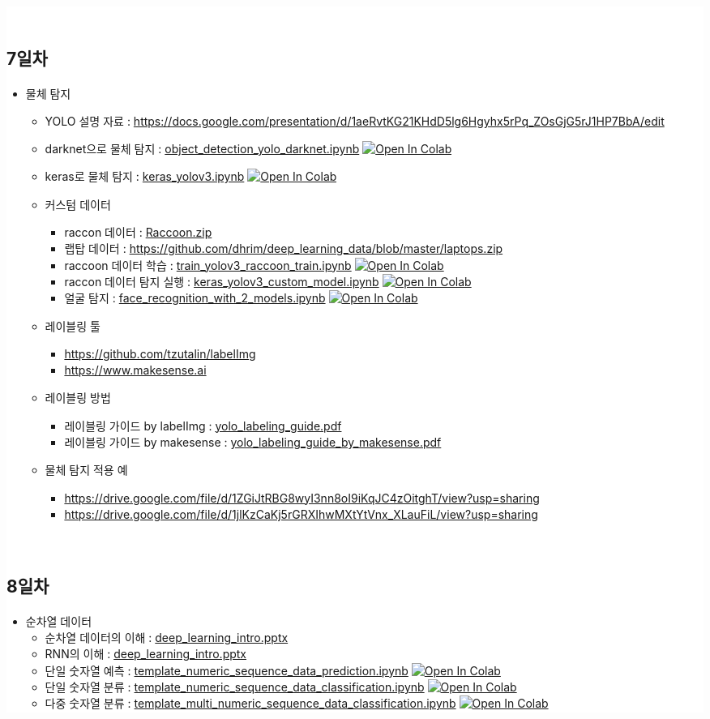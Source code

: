 <br>

## 7일차

- 물체 탐지
    - YOLO 설명 자료 : https://docs.google.com/presentation/d/1aeRvtKG21KHdD5lg6Hgyhx5rPq_ZOsGjG5rJ1HP7BbA/edit	
    - darknet으로 물체 탐지 : [object_detection_yolo_darknet.ipynb](object_detection_yolo_darknet.ipynb)  [![Open In Colab](https://colab.research.google.com/assets/colab-badge.svg)](https://colab.research.google.com/github/dhrim/2022_WISET/blob/main/material/deep_learning/object_detection_yolo_darknet.ipynb)
    - keras로 물체 탐지 : [keras_yolov3.ipynb](keras_yolov3.ipynb)   [![Open In Colab](https://colab.research.google.com/assets/colab-badge.svg)](https://colab.research.google.com/github/dhrim/2022_WISET/blob/main/material/deep_learning/keras_yolov3.ipynb)
    - 커스텀 데이터
        - raccon 데이터 : [Raccoon.zip](./material/deep_learning/data/Raccoon.zip)
        - 랩탑 데이터 : https://github.com/dhrim/deep_learning_data/blob/master/laptops.zip
        - raccoon 데이터 학습 : [train_yolov3_raccoon_train.ipynb](./material/deep_learning/train_yolov3_raccoon_train.ipynb)   [![Open In Colab](https://colab.research.google.com/assets/colab-badge.svg)](https://colab.research.google.com/github/dhrim/2022_WISET/blob/main/material/deep_learning/train_yolov3_raccoon_train.ipynb)
        - raccon 데이터 탐지 실행 : [keras_yolov3_custom_model.ipynb](./material/deep_learning/keras_yolov3_custom_model.ipynb)   [![Open In Colab](https://colab.research.google.com/assets/colab-badge.svg)](https://colab.research.google.com/github/dhrim/2022_WISET/blob/main/material/deep_learning/keras_yolov3_custom_model.ipynb)
        - 얼굴 탐지 : [face_recognition_with_2_models.ipynb](./material/deep_learning/face_recognition_with_2_models.ipynb)   [![Open In Colab](https://colab.research.google.com/assets/colab-badge.svg)](https://colab.research.google.com/github/dhrim/2022_WISET/blob/main/material/deep_learning/face_recognition_with_2_models.ipynb)

    - 레이블링 툴
        - https://github.com/tzutalin/labelImg
        - https://www.makesense.ai

    - 레이블링 방법
        - 레이블링 가이드 by labelImg : [yolo_labeling_guide.pdf](yolo_labeling_guide.pdf)
        - 레이블링 가이드 by makesense : [yolo_labeling_guide_by_makesense.pdf](yolo_labeling_guide_by_makesense.pdf)

    - 물체 탐지 적용 예
        - https://drive.google.com/file/d/1ZGiJtRBG8wyI3nn8oI9iKqJC4zOitghT/view?usp=sharing
        - https://drive.google.com/file/d/1jlKzCaKj5rGRXIhwMXtYtVnx_XLauFiL/view?usp=sharing

<br>

## 8일차

- 순차열 데이터
    - 순차열 데이터의 이해 : [deep_learning_intro.pptx](./material/deep_learning//deep_learning_intro.pptx)
    - RNN의 이해 : [deep_learning_intro.pptx](./material/deep_learning//deep_learning_intro.pptx)
    - 단일 숫자열 예측 : [template_numeric_sequence_data_prediction.ipynb](material/deep_learning/template_numeric_sequence_data_prediction.ipynb) [![Open In Colab](https://colab.research.google.com/assets/colab-badge.svg)](https://colab.research.google.com/github/dhrim/2022_WISET/blob/main/material/deep_learning/template_numeric_sequence_data_prediction.ipynb)
    - 단일 숫자열 분류 : [template_numeric_sequence_data_classification.ipynb](material/deep_learning/template_numeric_sequence_data_classification.ipynb) [![Open In Colab](https://colab.research.google.com/assets/colab-badge.svg)](https://colab.research.google.com/github/dhrim/2022_WISET/blob/main/material/deep_learning/template_numeric_sequence_data_classification.ipynb)
    - 다중 숫자열 분류 : [template_multi_numeric_sequence_data_classification.ipynb](material/deep_learning/template_multi_numeric_sequence_data_classification.ipynb) [![Open In Colab](https://colab.research.google.com/assets/colab-badge.svg)](https://colab.research.google.com/github/dhrim/2022_WISET/blob/main/material/deep_learning/template_multi_numeric_sequence_data_classification.ipynb) 